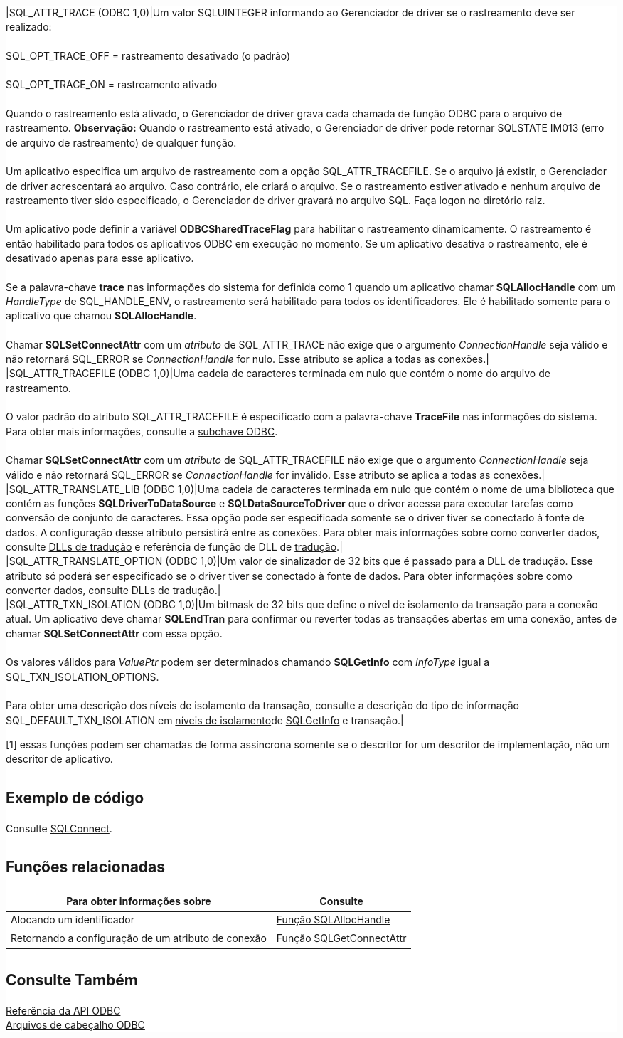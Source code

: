 |SQL_ATTR_TRACE (ODBC 1,0)|Um valor SQLUINTEGER informando ao Gerenciador de driver se o rastreamento deve ser realizado:<br /><br /> SQL_OPT_TRACE_OFF = rastreamento desativado (o padrão)<br /><br /> SQL_OPT_TRACE_ON = rastreamento ativado<br /><br /> Quando o rastreamento está ativado, o Gerenciador de driver grava cada chamada de função ODBC para o arquivo de rastreamento. **Observação:**  Quando o rastreamento está ativado, o Gerenciador de driver pode retornar SQLSTATE IM013 (erro de arquivo de rastreamento) de qualquer função. <br /><br /> Um aplicativo especifica um arquivo de rastreamento com a opção SQL_ATTR_TRACEFILE. Se o arquivo já existir, o Gerenciador de driver acrescentará ao arquivo. Caso contrário, ele criará o arquivo. Se o rastreamento estiver ativado e nenhum arquivo de rastreamento tiver sido especificado, o Gerenciador de driver gravará no arquivo SQL. Faça logon no diretório raiz.<br /><br /> Um aplicativo pode definir a variável **ODBCSharedTraceFlag** para habilitar o rastreamento dinamicamente. O rastreamento é então habilitado para todos os aplicativos ODBC em execução no momento. Se um aplicativo desativa o rastreamento, ele é desativado apenas para esse aplicativo.<br /><br /> Se a palavra-chave **trace** nas informações do sistema for definida como 1 quando um aplicativo chamar **SQLAllocHandle** com um *HandleType* de SQL_HANDLE_ENV, o rastreamento será habilitado para todos os identificadores. Ele é habilitado somente para o aplicativo que chamou **SQLAllocHandle**.<br /><br /> Chamar **SQLSetConnectAttr** com um *atributo* de SQL_ATTR_TRACE não exige que o argumento *ConnectionHandle* seja válido e não retornará SQL_ERROR se *ConnectionHandle* for nulo. Esse atributo se aplica a todas as conexões.|  
|SQL_ATTR_TRACEFILE (ODBC 1,0)|Uma cadeia de caracteres terminada em nulo que contém o nome do arquivo de rastreamento.<br /><br /> O valor padrão do atributo SQL_ATTR_TRACEFILE é especificado com a palavra-chave **TraceFile** nas informações do sistema. Para obter mais informações, consulte a [subchave ODBC](../../../odbc/reference/install/odbc-subkey.md).<br /><br /> Chamar **SQLSetConnectAttr** com um *atributo* de SQL_ATTR_TRACEFILE não exige que o argumento *ConnectionHandle* seja válido e não retornará SQL_ERROR se *ConnectionHandle* for inválido. Esse atributo se aplica a todas as conexões.|  
|SQL_ATTR_TRANSLATE_LIB (ODBC 1,0)|Uma cadeia de caracteres terminada em nulo que contém o nome de uma biblioteca que contém as funções **SQLDriverToDataSource** e **SQLDataSourceToDriver** que o driver acessa para executar tarefas como conversão de conjunto de caracteres. Essa opção pode ser especificada somente se o driver tiver se conectado à fonte de dados. A configuração desse atributo persistirá entre as conexões. Para obter mais informações sobre como converter dados, consulte [DLLs de tradução](../../../odbc/reference/develop-app/translation-dlls.md) e referência de função de DLL de [tradução](../../../odbc/reference/syntax/translation-dll-api-reference.md).|  
|SQL_ATTR_TRANSLATE_OPTION (ODBC 1,0)|Um valor de sinalizador de 32 bits que é passado para a DLL de tradução. Esse atributo só poderá ser especificado se o driver tiver se conectado à fonte de dados. Para obter informações sobre como converter dados, consulte [DLLs de tradução](../../../odbc/reference/develop-app/translation-dlls.md).|  
|SQL_ATTR_TXN_ISOLATION (ODBC 1,0)|Um bitmask de 32 bits que define o nível de isolamento da transação para a conexão atual. Um aplicativo deve chamar **SQLEndTran** para confirmar ou reverter todas as transações abertas em uma conexão, antes de chamar **SQLSetConnectAttr** com essa opção.<br /><br /> Os valores válidos para *ValuePtr* podem ser determinados chamando **SQLGetInfo** com *InfoType* igual a SQL_TXN_ISOLATION_OPTIONS.<br /><br /> Para obter uma descrição dos níveis de isolamento da transação, consulte a descrição do tipo de informação SQL_DEFAULT_TXN_ISOLATION em [níveis de isolamento](../../../odbc/reference/develop-app/transaction-isolation-levels.md)de [SQLGetInfo](../../../odbc/reference/syntax/sqlgetinfo-function.md) e transação.|  
  
 [1] essas funções podem ser chamadas de forma assíncrona somente se o descritor for um descritor de implementação, não um descritor de aplicativo.  
  
## <a name="code-example"></a>Exemplo de código  
 Consulte [SQLConnect](../../../odbc/reference/syntax/sqlconnect-function.md).  
  
## <a name="related-functions"></a>Funções relacionadas  
  
|Para obter informações sobre|Consulte|  
|---------------------------|---------|  
|Alocando um identificador|[Função SQLAllocHandle](../../../odbc/reference/syntax/sqlallochandle-function.md)|  
|Retornando a configuração de um atributo de conexão|[Função SQLGetConnectAttr](../../../odbc/reference/syntax/sqlgetconnectattr-function.md)|  
  
## <a name="see-also"></a>Consulte Também  
 [Referência da API ODBC](../../../odbc/reference/syntax/odbc-api-reference.md)   
 [Arquivos de cabeçalho ODBC](../../../odbc/reference/install/odbc-header-files.md)
